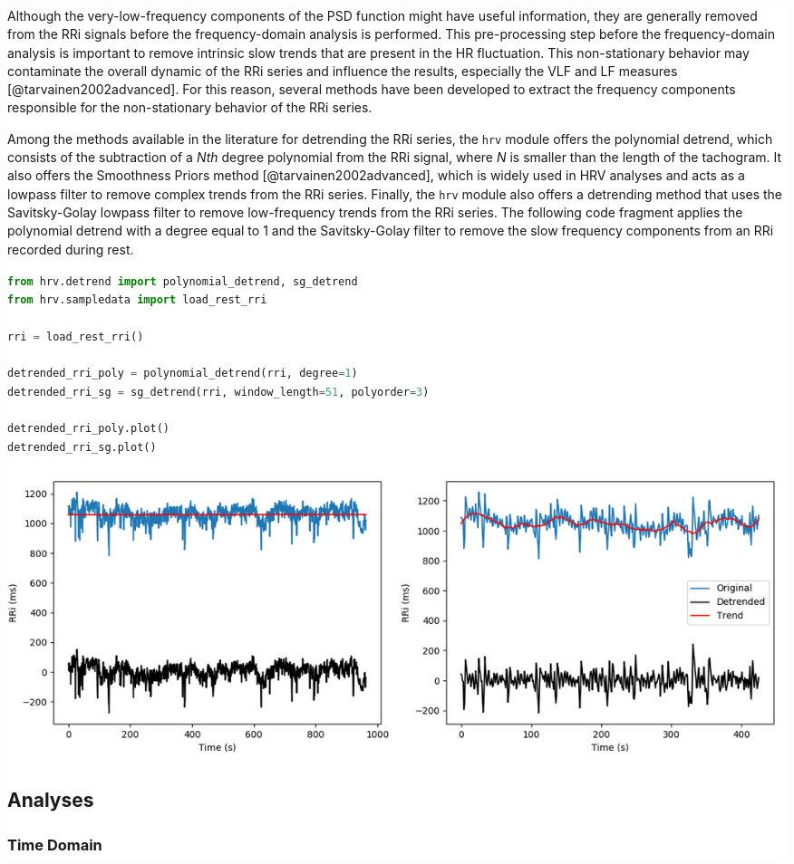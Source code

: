 Although the very-low-frequency components of the PSD function might have useful information, they are generally removed from the RRi signals before the frequency-domain analysis is performed. This pre-processing step before the frequency-domain analysis is important to remove intrinsic slow trends that are present in the HR fluctuation. This non-stationary behavior may contaminate the overall dynamic of the RRi series and influence the results, especially the VLF and LF measures [@tarvainen2002advanced]. For this reason, several methods have been developed to extract the frequency components responsible for the non-stationary behavior of the RRi series. 

Among the methods available in the literature for detrending the RRi series, the `hrv` module offers the polynomial detrend, which consists of the subtraction of a $Nth$ degree polynomial from the RRi signal, where $N$ is smaller than the length of the tachogram. It also offers the Smoothness Priors method [@tarvainen2002advanced], which is widely used in HRV analyses and acts as a lowpass filter to remove complex trends from the RRi series. Finally, the `hrv` module also offers a detrending method that uses the Savitsky-Golay lowpass filter to remove low-frequency trends from the RRi series. The following code fragment applies the polynomial detrend with a degree equal to 1 and the Savitsky-Golay filter to remove the slow frequency components from an RRi recorded during rest.

```python
from hrv.detrend import polynomial_detrend, sg_detrend
from hrv.sampledata import load_rest_rri

rri = load_rest_rri()

detrended_rri_poly = polynomial_detrend(rri, degree=1)
detrended_rri_sg = sg_detrend(rri, window_length=51, polyorder=3)

detrended_rri_poly.plot()
detrended_rri_sg.plot()
```

![The left panel shows the original RRi (blue line) and after detrending with polynomial function with degree equal to 1 (black line). The left panel depicts the original RRi (blue line) and after detreding with a Savitsky-Golay lowpass filter (black line).](rri_detrended.png)


## Analyses
### Time Domain 
